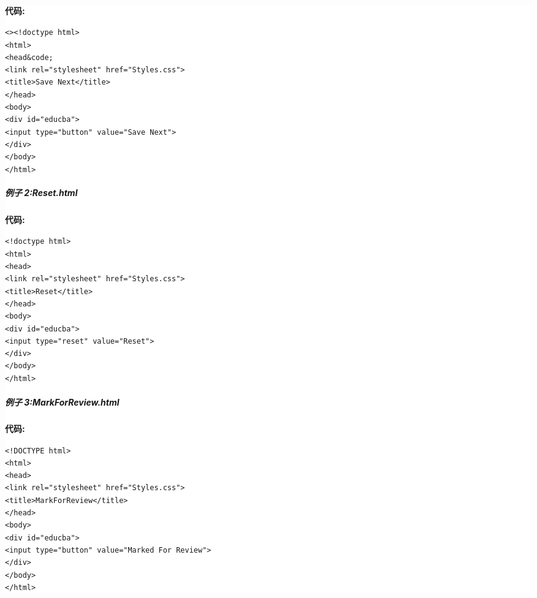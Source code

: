 **代码:**

```
<><!doctype html>
<html>
<head&code;
<link rel="stylesheet" href="Styles.css">
<title>Save Next</title>
</head>
<body>
<div id="educba">
<input type="button" value="Save Next">
</div>
</body>
</html>
```

##### 例子 2:Reset.html

**代码:**

```
<!doctype html>
<html>
<head>
<link rel="stylesheet" href="Styles.css">
<title>Reset</title>
</head>
<body>
<div id="educba">
<input type="reset" value="Reset">
</div>
</body>
</html>
```

##### 例子 3:MarkForReview.html

**代码:**

```
<!DOCTYPE html>
<html>
<head>
<link rel="stylesheet" href="Styles.css">
<title>MarkForReview</title>
</head>
<body>
<div id="educba">
<input type="button" value="Marked For Review">
</div>
</body>
</html>
```
